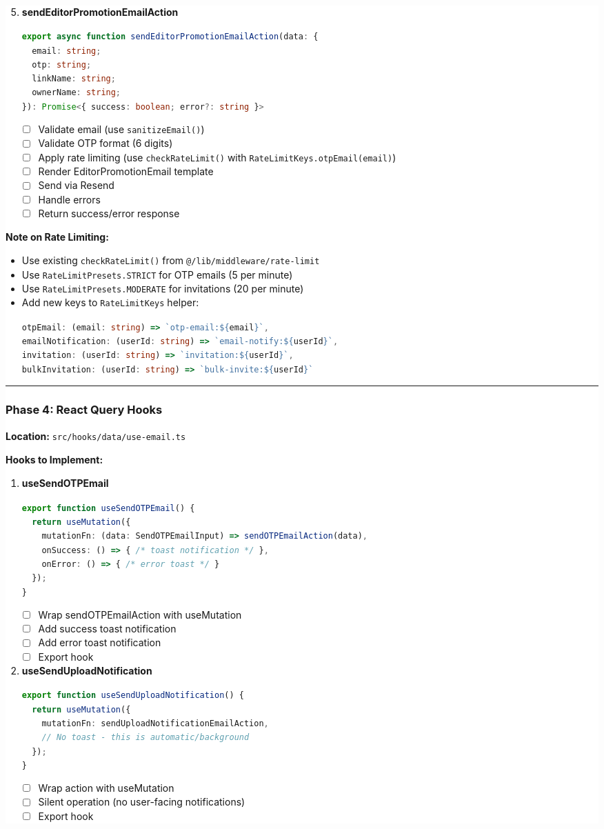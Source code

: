 5. **sendEditorPromotionEmailAction**
   ```typescript
   export async function sendEditorPromotionEmailAction(data: {
     email: string;
     otp: string;
     linkName: string;
     ownerName: string;
   }): Promise<{ success: boolean; error?: string }>
   ```
   - [ ] Validate email (use `sanitizeEmail()`)
   - [ ] Validate OTP format (6 digits)
   - [ ] Apply rate limiting (use `checkRateLimit()` with `RateLimitKeys.otpEmail(email)`)
   - [ ] Render EditorPromotionEmail template
   - [ ] Send via Resend
   - [ ] Handle errors
   - [ ] Return success/error response

**Note on Rate Limiting:**
- Use existing `checkRateLimit()` from `@/lib/middleware/rate-limit`
- Use `RateLimitPresets.STRICT` for OTP emails (5 per minute)
- Use `RateLimitPresets.MODERATE` for invitations (20 per minute)
- Add new keys to `RateLimitKeys` helper:
  ```typescript
  otpEmail: (email: string) => `otp-email:${email}`,
  emailNotification: (userId: string) => `email-notify:${userId}`,
  invitation: (userId: string) => `invitation:${userId}`,
  bulkInvitation: (userId: string) => `bulk-invite:${userId}`
  ```

---

### Phase 4: React Query Hooks

**Location:** `src/hooks/data/use-email.ts`

**Hooks to Implement:**

1. **useSendOTPEmail**
   ```typescript
   export function useSendOTPEmail() {
     return useMutation({
       mutationFn: (data: SendOTPEmailInput) => sendOTPEmailAction(data),
       onSuccess: () => { /* toast notification */ },
       onError: () => { /* error toast */ }
     });
   }
   ```
   - [ ] Wrap sendOTPEmailAction with useMutation
   - [ ] Add success toast notification
   - [ ] Add error toast notification
   - [ ] Export hook

2. **useSendUploadNotification**
   ```typescript
   export function useSendUploadNotification() {
     return useMutation({
       mutationFn: sendUploadNotificationEmailAction,
       // No toast - this is automatic/background
     });
   }
   ```
   - [ ] Wrap action with useMutation
   - [ ] Silent operation (no user-facing notifications)
   - [ ] Export hook

